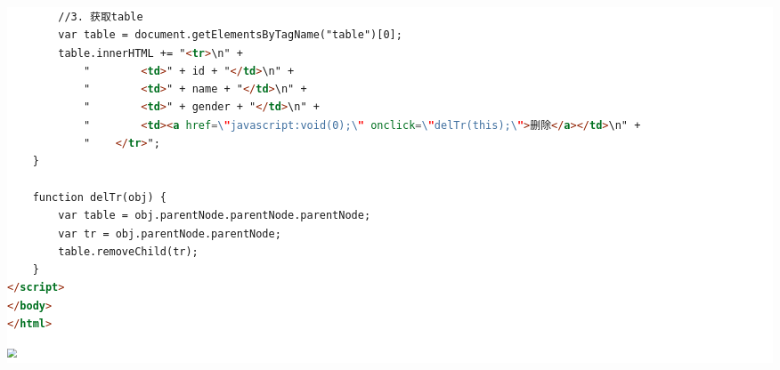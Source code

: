 ```html
        //3. 获取table
        var table = document.getElementsByTagName("table")[0];
        table.innerHTML += "<tr>\n" +
            "        <td>" + id + "</td>\n" +
            "        <td>" + name + "</td>\n" +
            "        <td>" + gender + "</td>\n" +
            "        <td><a href=\"javascript:void(0);\" onclick=\"delTr(this);\">删除</a></td>\n" +
            "    </tr>";
    }

    function delTr(obj) {
        var table = obj.parentNode.parentNode.parentNode;
        var tr = obj.parentNode.parentNode;
        table.removeChild(tr);
    }
</script>
</body>
</html>
```

<img src="https://gitee.com/j__strawhat/MyImages/raw/master/动态表格.gif" style="zoom:67%;" />